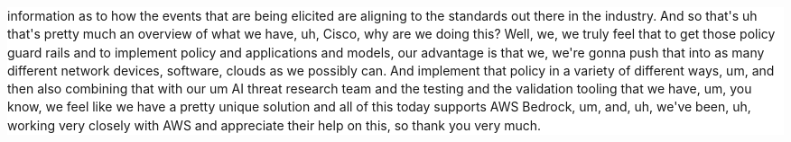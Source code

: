 information as to how the events that are being elicited are aligning to the standards out there in the industry. And so that's uh that's pretty much an overview of what we have, uh, Cisco, why are we doing this? Well, we, we truly feel that to get those policy guard rails and to implement policy and applications and models, our advantage is that we, we're gonna push that into as many different network devices, software, clouds as we possibly can. And implement that policy in a variety of different ways, um, and then also combining that with our um AI threat research team and the testing and the validation tooling that we have, um, you know, we feel like we have a pretty unique solution and all of this today supports AWS Bedrock, um, and, uh, we've been, uh, working very closely with AWS and appreciate their help on this, so thank you very much.
